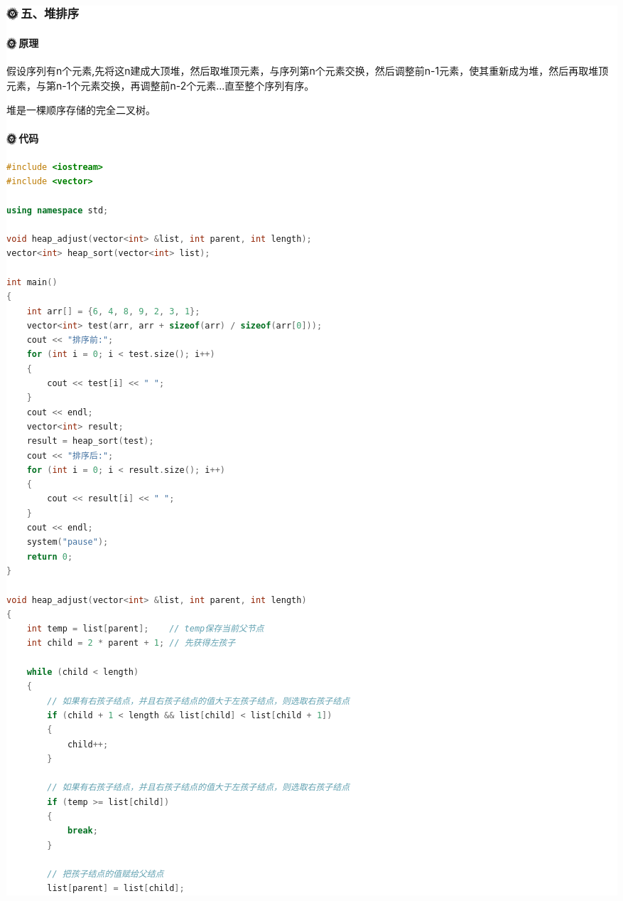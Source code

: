 
### :sun_with_face: 五、堆排序

#### :sun_with_face: 原理

假设序列有n个元素,先将这n建成大顶堆，然后取堆顶元素，与序列第n个元素交换，然后调整前n-1元素，使其重新成为堆，然后再取堆顶元素，与第n-1个元素交换，再调整前n-2个元素...直至整个序列有序。   

堆是一棵顺序存储的完全二叉树。

#### :sun_with_face: 代码

```c++
#include <iostream>
#include <vector>

using namespace std;

void heap_adjust(vector<int> &list, int parent, int length);
vector<int> heap_sort(vector<int> list);

int main()
{
    int arr[] = {6, 4, 8, 9, 2, 3, 1};
    vector<int> test(arr, arr + sizeof(arr) / sizeof(arr[0]));
    cout << "排序前:";
    for (int i = 0; i < test.size(); i++)
    {
        cout << test[i] << " ";
    }
    cout << endl;
    vector<int> result;
    result = heap_sort(test);
    cout << "排序后:";
    for (int i = 0; i < result.size(); i++)
    {
        cout << result[i] << " ";
    }
    cout << endl;
    system("pause");
    return 0;
}

void heap_adjust(vector<int> &list, int parent, int length)
{
    int temp = list[parent];    // temp保存当前父节点
    int child = 2 * parent + 1; // 先获得左孩子

    while (child < length)
    {
        // 如果有右孩子结点，并且右孩子结点的值大于左孩子结点，则选取右孩子结点
        if (child + 1 < length && list[child] < list[child + 1])
        {
            child++;
        }

        // 如果有右孩子结点，并且右孩子结点的值大于左孩子结点，则选取右孩子结点
        if (temp >= list[child])
        {
            break;
        }

        // 把孩子结点的值赋给父结点
        list[parent] = list[child];

```
